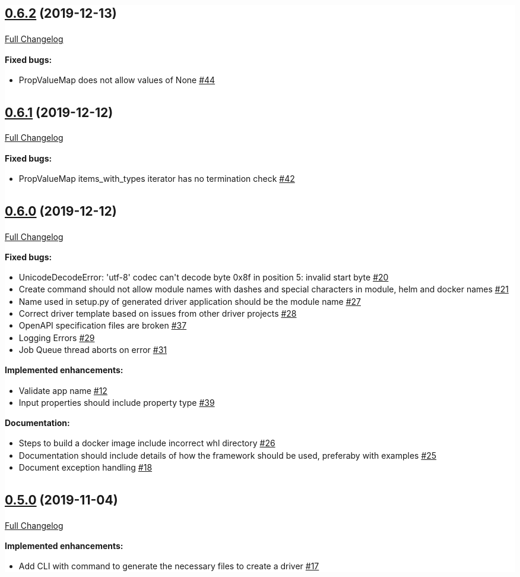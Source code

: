 ## [0.6.2](https://github.com/IBM/ignition/tree/0.6.2) (2019-12-13)
[Full Changelog](https://github.com/IBM/ignition/compare/0.6.1...0.6.2)

**Fixed bugs:**
- PropValueMap does not allow values of None [\#44](https://github.com/IBM/ignition/issues/44)

## [0.6.1](https://github.com/IBM/ignition/tree/0.6.1) (2019-12-12)
[Full Changelog](https://github.com/IBM/ignition/compare/0.6.0...0.6.1)

**Fixed bugs:**
- PropValueMap items_with_types iterator has no termination check [\#42](https://github.com/IBM/ignition/issues/42)

## [0.6.0](https://github.com/IBM/ignition/tree/0.6.0) (2019-12-12)
[Full Changelog](https://github.com/IBM/ignition/compare/0.5.0...0.6.0)

**Fixed bugs:**

- UnicodeDecodeError: 'utf-8' codec can't decode byte 0x8f in position 5: invalid start byte [\#20](https://github.com/IBM/ignition/issues/20)
- Create command should not allow module names with dashes and special characters in module, helm and docker names [\#21](https://github.com/IBM/ignition/issues/21)
- Name used in setup.py of generated driver application should be the module name [\#27](https://github.com/IBM/ignition/issues/27)
- Correct driver template based on issues from other driver projects [\#28](https://github.com/IBM/ignition/issues/28)
- OpenAPI specification files are broken [\#37](https://github.com/IBM/ignition/issues/37)
- Logging Errors [\#29](https://github.com/IBM/ignition/issues/29)
- Job Queue thread aborts on error [\#31](https://github.com/IBM/ignition/issues/31)

**Implemented enhancements:**

- Validate app name [\#12](https://github.com/IBM/ignition/issues/12)
- Input properties should include property type [\#39](https://github.com/IBM/ignition/issues/39)
 
**Documentation:**

- Steps to build a docker image include incorrect whl directory [\#26](https://github.com/IBM/ignition/issues/26)
- Documentation should include details of how the framework should be used, preferaby with examples [\#25](https://github.com/IBM/ignition/issues/25)
- Document exception handling [\#18](https://github.com/IBM/ignition/issues/18)

## [0.5.0](https://github.com/IBM/ignition/tree/0.5.0) (2019-11-04)
[Full Changelog](https://github.com/IBM/ignition/compare/0.4.0...0.5.0)

**Implemented enhancements:**

- Add CLI with command to generate the necessary files to create a driver [\#17](https://github.com/IBM/ignition/issues/17)
